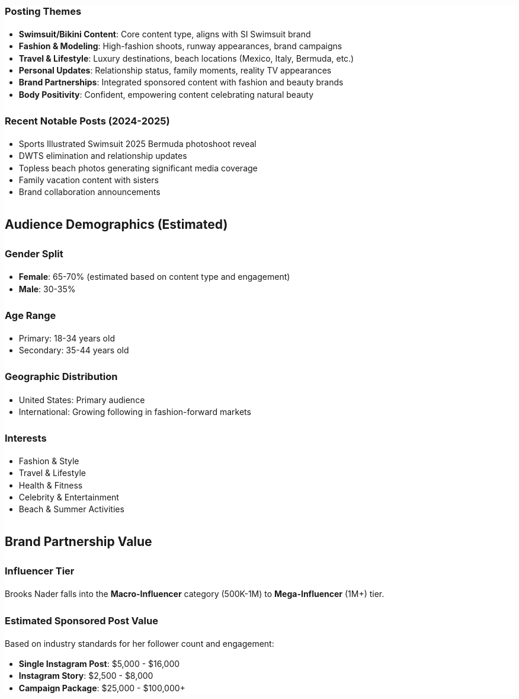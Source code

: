 ### Posting Themes
- **Swimsuit/Bikini Content**: Core content type, aligns with SI Swimsuit brand
- **Fashion & Modeling**: High-fashion shoots, runway appearances, brand campaigns
- **Travel & Lifestyle**: Luxury destinations, beach locations (Mexico, Italy, Bermuda, etc.)
- **Personal Updates**: Relationship status, family moments, reality TV appearances
- **Brand Partnerships**: Integrated sponsored content with fashion and beauty brands
- **Body Positivity**: Confident, empowering content celebrating natural beauty

### Recent Notable Posts (2024-2025)
- Sports Illustrated Swimsuit 2025 Bermuda photoshoot reveal
- DWTS elimination and relationship updates
- Topless beach photos generating significant media coverage
- Family vacation content with sisters
- Brand collaboration announcements

## Audience Demographics (Estimated)

### Gender Split
- **Female**: 65-70% (estimated based on content type and engagement)
- **Male**: 30-35%

### Age Range
- Primary: 18-34 years old
- Secondary: 35-44 years old

### Geographic Distribution
- United States: Primary audience
- International: Growing following in fashion-forward markets

### Interests
- Fashion & Style
- Travel & Lifestyle
- Health & Fitness
- Celebrity & Entertainment
- Beach & Summer Activities

## Brand Partnership Value

### Influencer Tier
Brooks Nader falls into the **Macro-Influencer** category (500K-1M) to **Mega-Influencer** (1M+) tier.

### Estimated Sponsored Post Value
Based on industry standards for her follower count and engagement:
- **Single Instagram Post**: $5,000 - $16,000
- **Instagram Story**: $2,500 - $8,000
- **Campaign Package**: $25,000 - $100,000+
